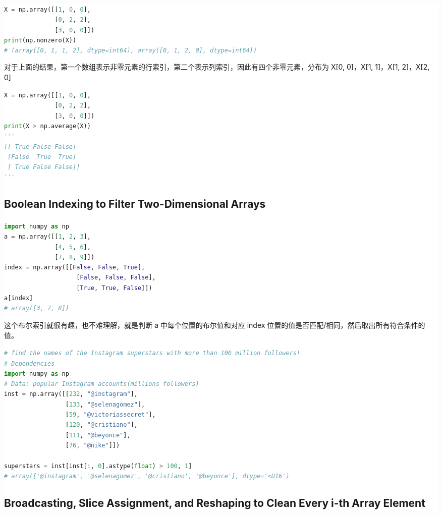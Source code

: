 ```python
X = np.array([[1, 0, 0],
              [0, 2, 2],
              [3, 0, 0]])
print(np.nonzero(X))
# (array([0, 1, 1, 2], dtype=int64), array([0, 1, 2, 0], dtype=int64))
```

对于上面的结果，第一个数组表示非零元素的行索引，第二个表示列索引，因此有四个非零元素，分布为 X[0, 0]，X[1, 1]，X[1, 2]，X[2, 0]

```python
X = np.array([[1, 0, 0],
              [0, 2, 2],
              [3, 0, 0]])
print(X > np.average(X))
'''
[[ True False False]
 [False  True  True]
 [ True False False]]
'''
```

## Boolean Indexing to Filter Two-Dimensional Arrays

```python
import numpy as np
a = np.array([[1, 2, 3],
              [4, 5, 6],
              [7, 8, 9]])
index = np.array([[False, False, True],
                    [False, False, False],
                    [True, True, False]])
a[index]
# array([3, 7, 8])
```

这个布尔索引就很有趣，也不难理解，就是判断 a 中每个位置的布尔值和对应 index 位置的值是否匹配/相同，然后取出所有符合条件的值。

```python
# find the names of the Instagram superstars with more than 100 million followers!
# Dependencies
import numpy as np
# Data: popular Instagram accounts(millions followers)
inst = np.array([[232, "@instagram"],
                 [133, "@selenagomez"],
                 [59, "@victoriassecret"],
                 [120, "@cristiano"],
                 [111, "@beyonce"],
                 [76, "@nike"]])

superstars = inst[inst[:, 0].astype(float) > 100, 1]
# array(['@instagram', '@selenagomez', '@cristiano', '@beyonce'], dtype='<U16')
```

## Broadcasting, Slice Assignment, and Reshaping to Clean Every i-th Array Element
